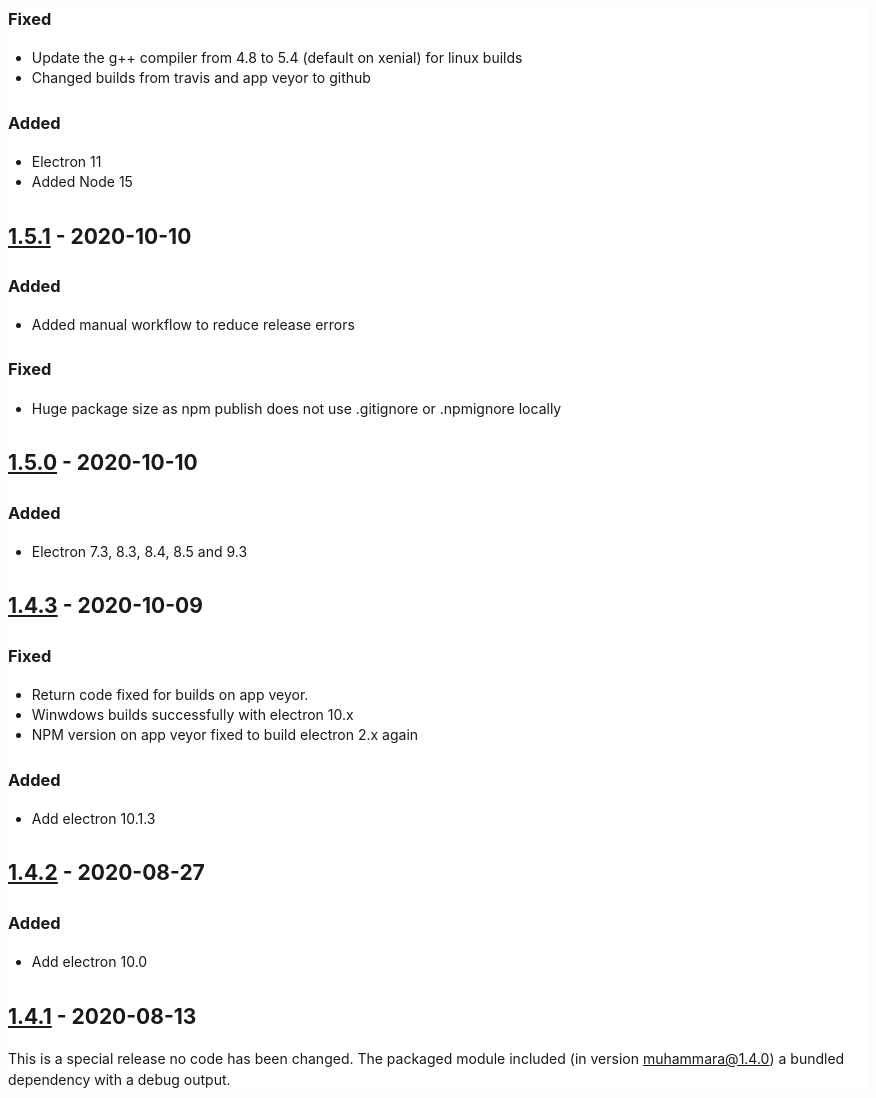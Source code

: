 ### Fixed

- Update the g++ compiler from 4.8 to 5.4 (default on xenial) for linux builds
- Changed builds from travis and app veyor to github

### Added

- Electron 11
- Added Node 15

## [1.5.1] - 2020-10-10

### Added

- Added manual workflow to reduce release errors

### Fixed

- Huge package size as npm publish does not use .gitignore or .npmignore locally

## [1.5.0] - 2020-10-10

### Added

- Electron 7.3, 8.3, 8.4, 8.5 and 9.3

## [1.4.3] - 2020-10-09

### Fixed

- Return code fixed for builds on app veyor.
- Winwdows builds successfully with electron 10.x
- NPM version on app veyor fixed to build electron 2.x again

### Added

- Add electron 10.1.3

## [1.4.2] - 2020-08-27

### Added

- Add electron 10.0

## [1.4.1] - 2020-08-13

This is a special release no code has been changed.
The packaged module included (in version muhammara@1.4.0) a bundled dependency with a
debug output.


[unreleased]: https://github.com/julianhille/MuhammaraJS/compare/4.1.0...HEAD
[4.1.0]: https://github.com/julianhille/MuhammaraJS/compare/4.0.0...4.1.0
[4.0.0]: https://github.com/julianhille/MuhammaraJS/compare/3.8.0...4.0.0
[3.8.0]: https://github.com/julianhille/MuhammaraJS/compare/3.7.0...3.8.0
[3.7.0]: https://github.com/julianhille/MuhammaraJS/compare/3.6.0...3.7.0
[3.6.0]: https://github.com/julianhille/MuhammaraJS/compare/3.5.0...3.6.0
[3.5.0]: https://github.com/julianhille/MuhammaraJS/compare/3.4.0...3.5.0
[3.4.0]: https://github.com/julianhille/MuhammaraJS/compare/3.3.0...3.4.0
[3.3.0]: https://github.com/julianhille/MuhammaraJS/compare/3.2.0...3.3.0
[3.2.0]: https://github.com/julianhille/MuhammaraJS/compare/3.1.1...3.2.0
[3.1.1]: https://github.com/julianhille/MuhammaraJS/compare/3.1.0...3.1.1
[3.1.0]: https://github.com/julianhille/MuhammaraJS/compare/3.0.0...3.1.0
[3.0.0]: https://github.com/julianhille/MuhammaraJS/compare/2.6.2...3.0.0
[2.6.2]: https://github.com/julianhille/MuhammaraJS/compare/2.6.1...2.6.2
[2.6.1]: https://github.com/julianhille/MuhammaraJS/compare/2.6.0...2.6.1
[2.6.0]: https://github.com/julianhille/MuhammaraJS/compare/2.5.0...2.6.0
[2.5.0]: https://github.com/julianhille/MuhammaraJS/compare/2.4.0...2.5.0
[2.4.0]: https://github.com/julianhille/MuhammaraJS/compare/2.3.0...2.4.0
[2.3.0]: https://github.com/julianhille/MuhammaraJS/compare/2.2.0...2.3.0
[2.2.0]: https://github.com/julianhille/MuhammaraJS/compare/2.1.0...2.2.0
[2.1.0]: https://github.com/julianhille/MuhammaraJS/compare/2.0.0...2.1.0
[2.0.0]: https://github.com/julianhille/MuhammaraJS/compare/1.10.0...2.0.0
[1.10.0]: https://github.com/julianhille/MuhammaraJS/compare/1.9.0...1.10.0
[1.9.0]: https://github.com/julianhille/MuhammaraJS/compare/1.8.0...1.9.0
[1.8.0]: https://github.com/julianhille/MuhammaraJS/compare/1.7.0...1.8.0
[1.7.0]: https://github.com/julianhille/MuhammaraJS/compare/1.6.0...1.7.0
[1.6.0]: https://github.com/julianhille/MuhammaraJS/compare/1.5.1...1.6.0
[1.5.1]: https://github.com/julianhille/MuhammaraJS/compare/1.5.0...1.5.1
[1.5.0]: https://github.com/julianhille/MuhammaraJS/compare/1.4.3...1.5.0
[1.4.3]: https://github.com/julianhille/MuhammaraJS/compare/1.4.2...1.4.3
[1.4.3]: https://github.com/julianhille/MuhammaraJS/compare/1.4.2...1.4.3
[1.4.3]: https://github.com/julianhille/MuhammaraJS/compare/1.4.2...1.4.3
[1.4.2]: https://github.com/julianhille/MuhammaraJS/compare/1.4.1...1.4.2
[1.4.1]: https://github.com/julianhille/MuhammaraJS/compare/1.4.0...1.4.1
[1.4.0]: https://github.com/julianhille/MuhammaraJS/compare/1.3.0...1.4.0
[1.3.0]: https://github.com/julianhille/MuhammaraJS/compare/1.2.0...1.3.0
[1.2.0]: https://github.com/julianhille/MuhammaraJS/compare/1.1.0...1.2.0
[1.1.0]: https://github.com/julianhille/MuhammaraJS/compare/1.0.1...1.1.0
[1.0.1]: https://github.com/julianhille/MuhammaraJS/compare/1.0.0...1.0.1
[1.0.0]: https://github.com/julianhille/MuhammaraJS/tree/1.0.0